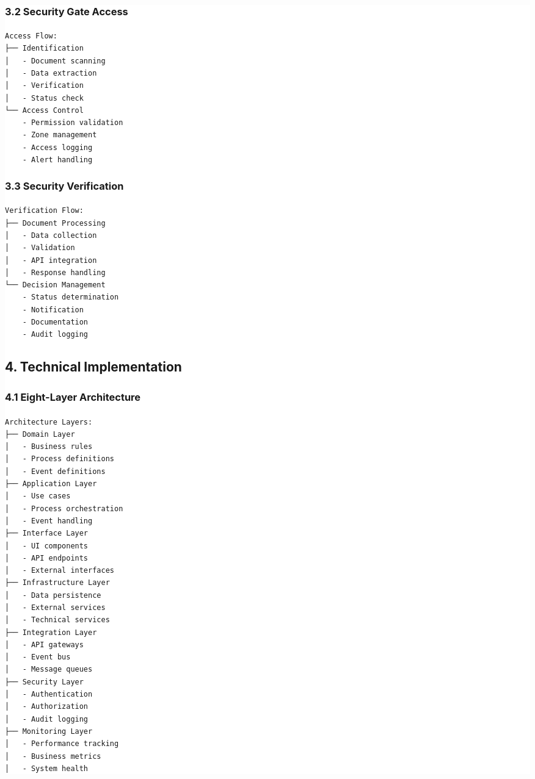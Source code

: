 ### 3.2 Security Gate Access
```plaintext
Access Flow:
├── Identification
│   - Document scanning
│   - Data extraction
│   - Verification
│   - Status check
└── Access Control
    - Permission validation
    - Zone management
    - Access logging
    - Alert handling
```

### 3.3 Security Verification
```plaintext
Verification Flow:
├── Document Processing
│   - Data collection
│   - Validation
│   - API integration
│   - Response handling
└── Decision Management
    - Status determination
    - Notification
    - Documentation
    - Audit logging
```

## 4. Technical Implementation

### 4.1 Eight-Layer Architecture
```plaintext
Architecture Layers:
├── Domain Layer
│   - Business rules
│   - Process definitions
│   - Event definitions
├── Application Layer
│   - Use cases
│   - Process orchestration
│   - Event handling
├── Interface Layer
│   - UI components
│   - API endpoints
│   - External interfaces
├── Infrastructure Layer
│   - Data persistence
│   - External services
│   - Technical services
├── Integration Layer
│   - API gateways
│   - Event bus
│   - Message queues
├── Security Layer
│   - Authentication
│   - Authorization
│   - Audit logging
├── Monitoring Layer
│   - Performance tracking
│   - Business metrics
│   - System health
```